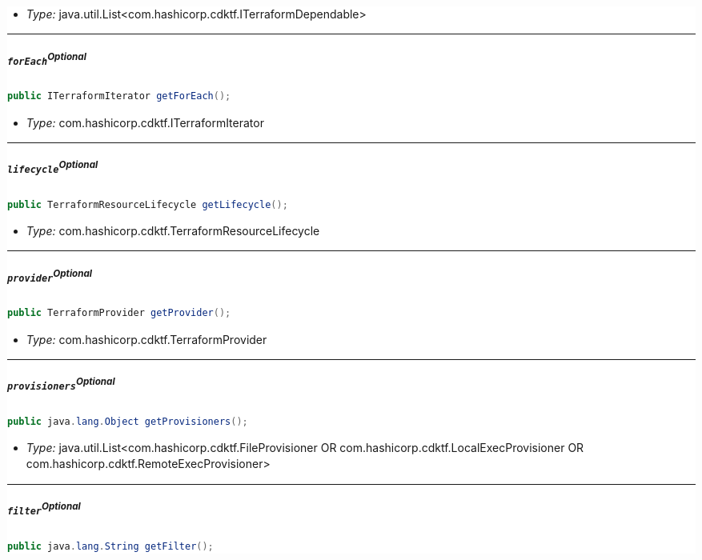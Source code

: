 - *Type:* java.util.List<com.hashicorp.cdktf.ITerraformDependable>

---

##### `forEach`<sup>Optional</sup> <a name="forEach" id="@cdktf/provider-nomad.dataNomadAllocations.DataNomadAllocationsConfig.property.forEach"></a>

```java
public ITerraformIterator getForEach();
```

- *Type:* com.hashicorp.cdktf.ITerraformIterator

---

##### `lifecycle`<sup>Optional</sup> <a name="lifecycle" id="@cdktf/provider-nomad.dataNomadAllocations.DataNomadAllocationsConfig.property.lifecycle"></a>

```java
public TerraformResourceLifecycle getLifecycle();
```

- *Type:* com.hashicorp.cdktf.TerraformResourceLifecycle

---

##### `provider`<sup>Optional</sup> <a name="provider" id="@cdktf/provider-nomad.dataNomadAllocations.DataNomadAllocationsConfig.property.provider"></a>

```java
public TerraformProvider getProvider();
```

- *Type:* com.hashicorp.cdktf.TerraformProvider

---

##### `provisioners`<sup>Optional</sup> <a name="provisioners" id="@cdktf/provider-nomad.dataNomadAllocations.DataNomadAllocationsConfig.property.provisioners"></a>

```java
public java.lang.Object getProvisioners();
```

- *Type:* java.util.List<com.hashicorp.cdktf.FileProvisioner OR com.hashicorp.cdktf.LocalExecProvisioner OR com.hashicorp.cdktf.RemoteExecProvisioner>

---

##### `filter`<sup>Optional</sup> <a name="filter" id="@cdktf/provider-nomad.dataNomadAllocations.DataNomadAllocationsConfig.property.filter"></a>

```java
public java.lang.String getFilter();
```
